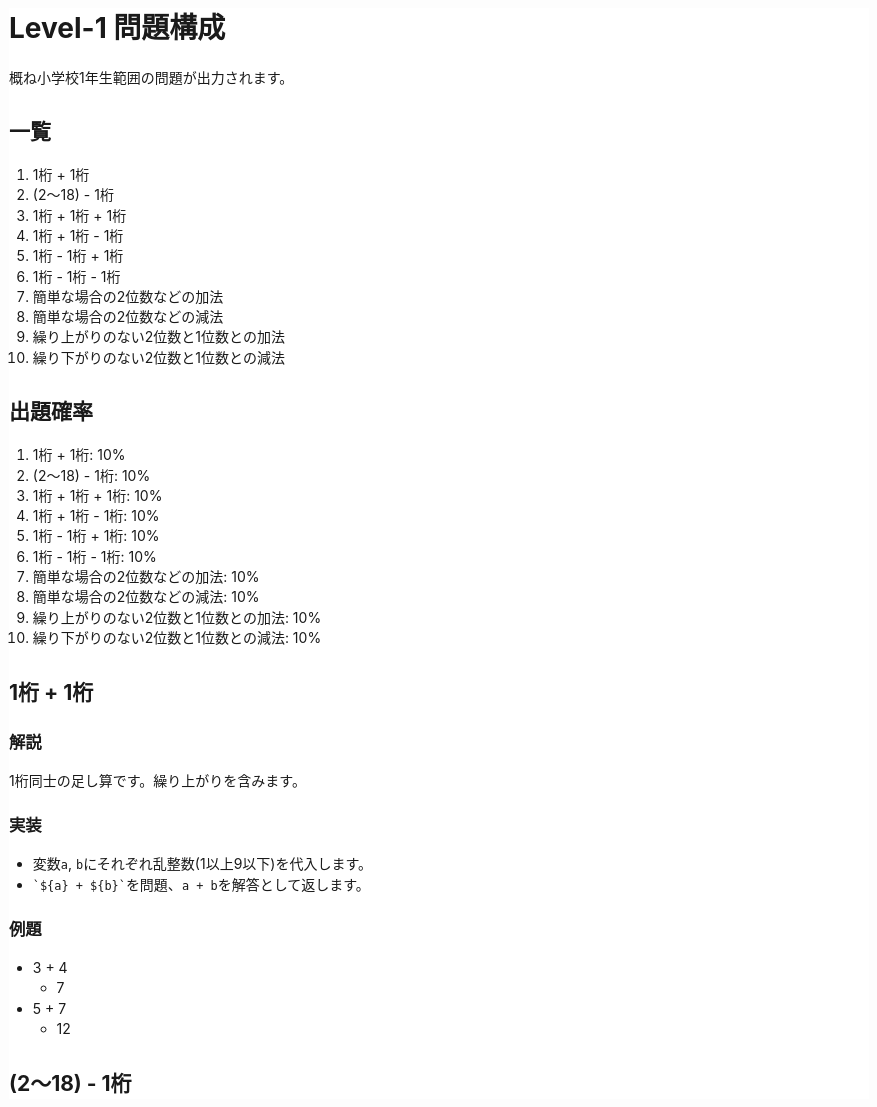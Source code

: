 # Level-1 問題構成

概ね小学校1年生範囲の問題が出力されます。

## 一覧

1. 1桁 + 1桁
2. (2〜18) - 1桁
3. 1桁 + 1桁 + 1桁
4. 1桁 + 1桁 - 1桁
5. 1桁 - 1桁 + 1桁
6. 1桁 - 1桁 - 1桁
7. 簡単な場合の2位数などの加法
8. 簡単な場合の2位数などの減法
9. 繰り上がりのない2位数と1位数との加法
10. 繰り下がりのない2位数と1位数との減法

## 出題確率

1. 1桁 + 1桁: 10%
2. (2〜18) - 1桁: 10%
3. 1桁 + 1桁 + 1桁: 10%
4. 1桁 + 1桁 - 1桁: 10%
5. 1桁 - 1桁 + 1桁: 10%
6. 1桁 - 1桁 - 1桁: 10%
7. 簡単な場合の2位数などの加法: 10%
8. 簡単な場合の2位数などの減法: 10%
9. 繰り上がりのない2位数と1位数との加法: 10%
10. 繰り下がりのない2位数と1位数との減法: 10%

## 1桁 + 1桁

### 解説

1桁同士の足し算です。繰り上がりを含みます。

### 実装

- 変数`a`, `b`にそれぞれ乱整数(1以上9以下)を代入します。
- `` `${a} + ${b}` ``を問題、`a + b`を解答として返します。

### 例題

- 3 + 4
    - 7
- 5 + 7
    - 12

## (2〜18) - 1桁
